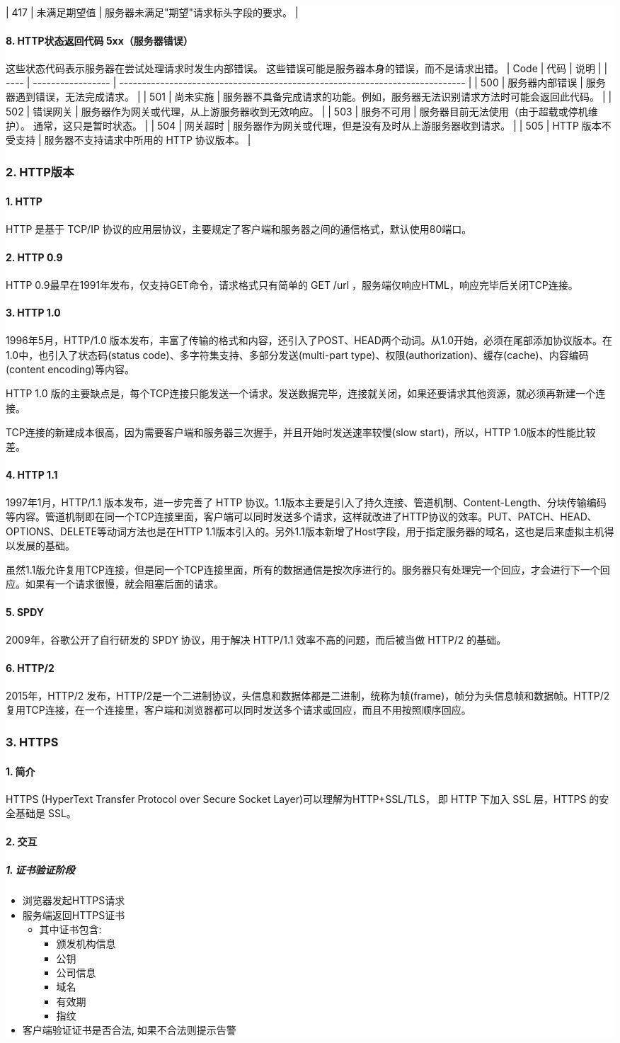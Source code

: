 | 417  | 未满足期望值       | 服务器未满足"期望"请求标头字段的要求。                              |


#### 8. HTTP状态返回代码 5xx（服务器错误）
这些状态代码表示服务器在尝试处理请求时发生内部错误。 这些错误可能是服务器本身的错误，而不是请求出错。
| Code | 代码              | 说明                                                                         |
| ---- | ----------------- | ---------------------------------------------------------------------------- |
| 500  | 服务器内部错误    | 服务器遇到错误，无法完成请求。                                               |
| 501  | 尚未实施          | 服务器不具备完成请求的功能。例如，服务器无法识别请求方法时可能会返回此代码。 |
| 502  | 错误网关          | 服务器作为网关或代理，从上游服务器收到无效响应。                             |
| 503  | 服务不可用        | 服务器目前无法使用（由于超载或停机维护）。 通常，这只是暂时状态。            |
| 504  | 网关超时          | 服务器作为网关或代理，但是没有及时从上游服务器收到请求。                     |
| 505  | HTTP 版本不受支持 | 服务器不支持请求中所用的 HTTP 协议版本。                                     |

### 2. HTTP版本
#### 1. HTTP
HTTP 是基于 TCP/IP 协议的应用层协议，主要规定了客户端和服务器之间的通信格式，默认使用80端口。
#### 2. HTTP 0.9 
HTTP 0.9最早在1991年发布，仅支持GET命令，请求格式只有简单的 GET /url ，服务端仅响应HTML，响应完毕后关闭TCP连接。
#### 3. HTTP 1.0 
1996年5月，HTTP/1.0 版本发布，丰富了传输的格式和内容，还引入了POST、HEAD两个动词。从1.0开始，必须在尾部添加协议版本。在1.0中，也引入了状态码(status code)、多字符集支持、多部分发送(multi-part type)、权限(authorization)、缓存(cache)、内容编码(content encoding)等内容。

HTTP 1.0 版的主要缺点是，每个TCP连接只能发送一个请求。发送数据完毕，连接就关闭，如果还要请求其他资源，就必须再新建一个连接。

TCP连接的新建成本很高，因为需要客户端和服务器三次握手，并且开始时发送速率较慢(slow start)，所以，HTTP 1.0版本的性能比较差。
#### 4. HTTP 1.1 
1997年1月，HTTP/1.1 版本发布，进一步完善了 HTTP 协议。1.1版本主要是引入了持久连接、管道机制、Content-Length、分块传输编码等内容。管道机制即在同一个TCP连接里面，客户端可以同时发送多个请求，这样就改进了HTTP协议的效率。PUT、PATCH、HEAD、 OPTIONS、DELETE等动词方法也是在HTTP 1.1版本引入的。另外1.1版本新增了Host字段，用于指定服务器的域名，这也是后来虚拟主机得以发展的基础。

虽然1.1版允许复用TCP连接，但是同一个TCP连接里面，所有的数据通信是按次序进行的。服务器只有处理完一个回应，才会进行下一个回应。如果有一个请求很慢，就会阻塞后面的请求。

#### 5. SPDY
2009年，谷歌公开了自行研发的 SPDY 协议，用于解决 HTTP/1.1 效率不高的问题，而后被当做 HTTP/2 的基础。
#### 6. HTTP/2
2015年，HTTP/2 发布，HTTP/2是一个二进制协议，头信息和数据体都是二进制，统称为帧(frame)，帧分为头信息帧和数据帧。HTTP/2 复用TCP连接，在一个连接里，客户端和浏览器都可以同时发送多个请求或回应，而且不用按照顺序回应。

### 3. HTTPS
#### 1. 简介
HTTPS (HyperText Transfer Protocol over Secure Socket Layer)可以理解为HTTP+SSL/TLS， 即 HTTP 下加入 SSL 层，HTTPS 的安全基础是 SSL。
#### 2. 交互
##### 1. 证书验证阶段
- 浏览器发起HTTPS请求
- 服务端返回HTTPS证书
  - 其中证书包含:
    - 颁发机构信息
    - 公钥
    - 公司信息
    - 域名
    - 有效期
    - 指纹
- 客户端验证证书是否合法, 如果不合法则提示告警
